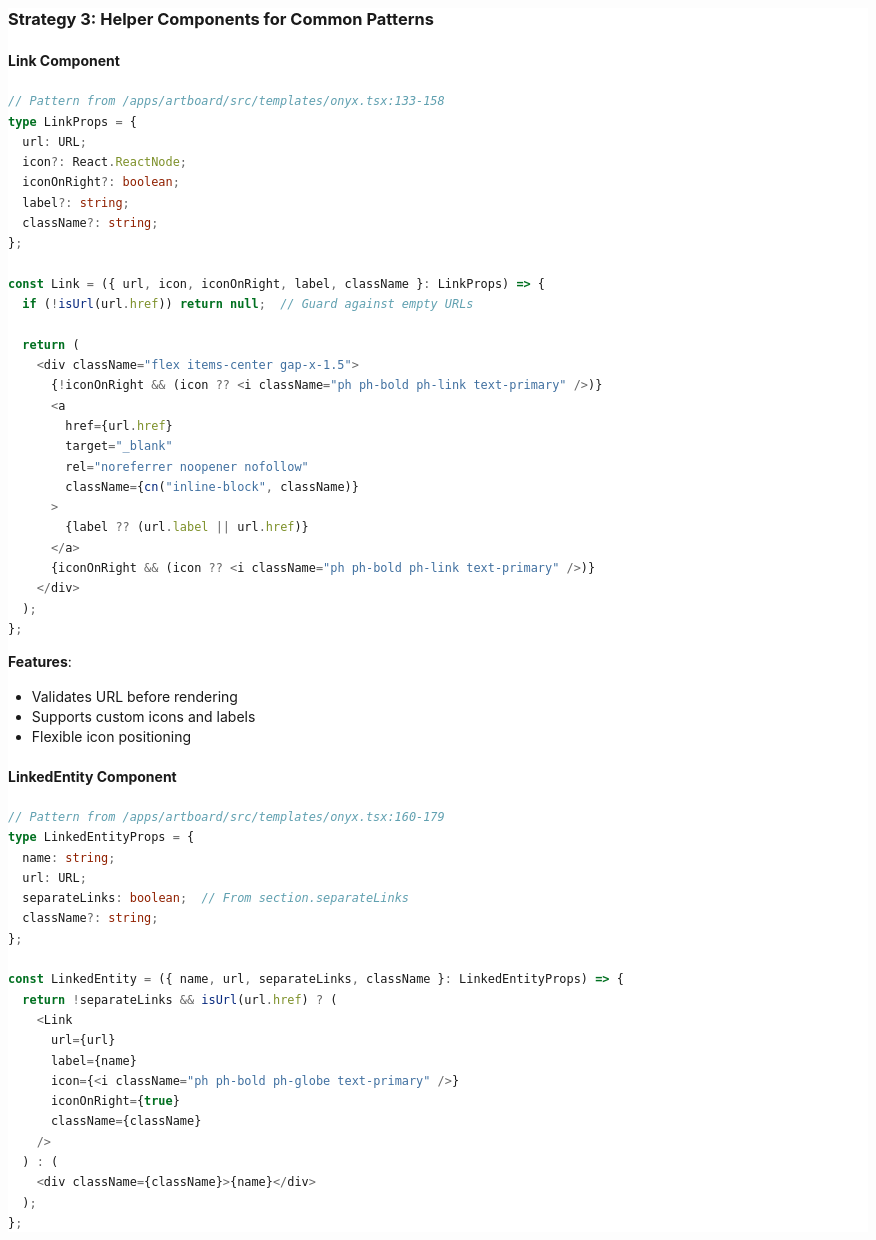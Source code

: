 ### Strategy 3: Helper Components for Common Patterns

#### Link Component

```typescript
// Pattern from /apps/artboard/src/templates/onyx.tsx:133-158
type LinkProps = {
  url: URL;
  icon?: React.ReactNode;
  iconOnRight?: boolean;
  label?: string;
  className?: string;
};

const Link = ({ url, icon, iconOnRight, label, className }: LinkProps) => {
  if (!isUrl(url.href)) return null;  // Guard against empty URLs

  return (
    <div className="flex items-center gap-x-1.5">
      {!iconOnRight && (icon ?? <i className="ph ph-bold ph-link text-primary" />)}
      <a
        href={url.href}
        target="_blank"
        rel="noreferrer noopener nofollow"
        className={cn("inline-block", className)}
      >
        {label ?? (url.label || url.href)}
      </a>
      {iconOnRight && (icon ?? <i className="ph ph-bold ph-link text-primary" />)}
    </div>
  );
};
```

**Features**:
- Validates URL before rendering
- Supports custom icons and labels
- Flexible icon positioning

#### LinkedEntity Component

```typescript
// Pattern from /apps/artboard/src/templates/onyx.tsx:160-179
type LinkedEntityProps = {
  name: string;
  url: URL;
  separateLinks: boolean;  // From section.separateLinks
  className?: string;
};

const LinkedEntity = ({ name, url, separateLinks, className }: LinkedEntityProps) => {
  return !separateLinks && isUrl(url.href) ? (
    <Link
      url={url}
      label={name}
      icon={<i className="ph ph-bold ph-globe text-primary" />}
      iconOnRight={true}
      className={className}
    />
  ) : (
    <div className={className}>{name}</div>
  );
};
```
